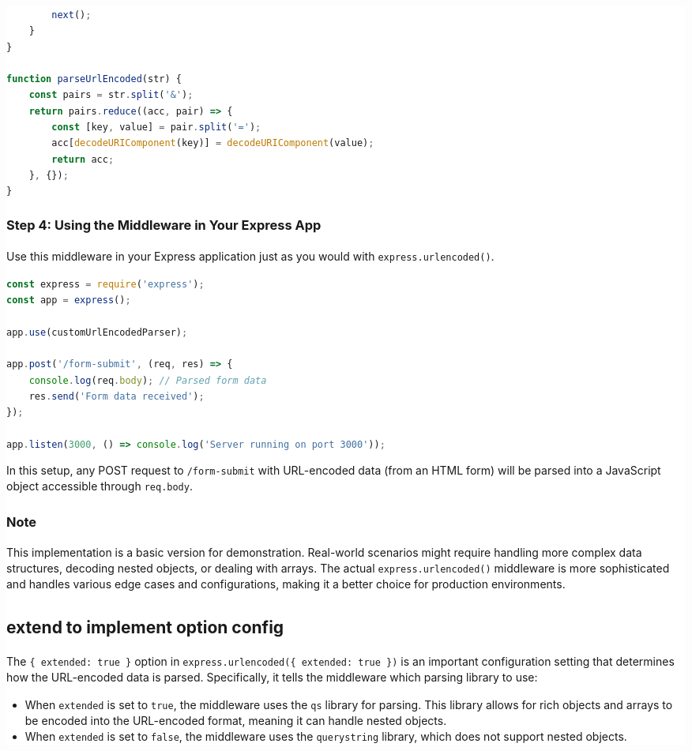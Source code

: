 ```javascript
        next();
    }
}

function parseUrlEncoded(str) {
    const pairs = str.split('&');
    return pairs.reduce((acc, pair) => {
        const [key, value] = pair.split('=');
        acc[decodeURIComponent(key)] = decodeURIComponent(value);
        return acc;
    }, {});
}
```

### Step 4: Using the Middleware in Your Express App

Use this middleware in your Express application just as you would with `express.urlencoded()`.

```javascript
const express = require('express');
const app = express();

app.use(customUrlEncodedParser);

app.post('/form-submit', (req, res) => {
    console.log(req.body); // Parsed form data
    res.send('Form data received');
});

app.listen(3000, () => console.log('Server running on port 3000'));
```

In this setup, any POST request to `/form-submit` with URL-encoded data (from an HTML form) will be parsed into a JavaScript object accessible through `req.body`.

### Note

This implementation is a basic version for demonstration. Real-world scenarios might require handling more complex data structures, decoding nested objects, or dealing with arrays. The actual `express.urlencoded()` middleware is more sophisticated and handles various edge cases and configurations, making it a better choice for production environments.

## extend to implement option config
The `{ extended: true }` option in `express.urlencoded({ extended: true })` is an important configuration setting that determines how the URL-encoded data is parsed. Specifically, it tells the middleware which parsing library to use:

- When `extended` is set to `true`, the middleware uses the `qs` library for parsing. This library allows for rich objects and arrays to be encoded into the URL-encoded format, meaning it can handle nested objects.
- When `extended` is set to `false`, the middleware uses the `querystring` library, which does not support nested objects.

